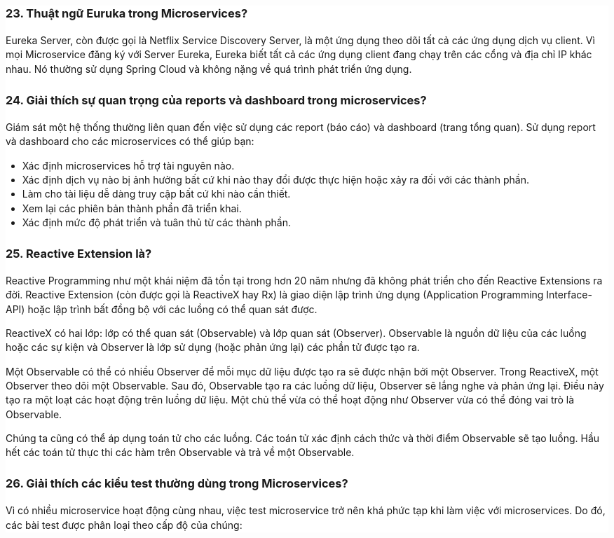 ### 23. Thuật ngữ Euruka trong Microservices?

Eureka Server, còn được gọi là Netflix Service Discovery Server, là một ứng dụng theo dõi tất cả các ứng dụng dịch vụ client. Vì mọi Microservice đăng ký với Server Eureka, Eureka biết tất cả các ứng dụng client đang chạy trên các cổng và địa chỉ IP khác nhau. Nó thường sử dụng Spring Cloud và không nặng về quá trình phát triển ứng dụng.

### 24. Giải thích sự quan trọng của reports và dashboard trong microservices?

Giám sát một hệ thống thường liên quan đến việc sử dụng các report (báo cáo) và dashboard (trang tổng quan). Sử dụng report và dashboard cho các microservices có thể giúp bạn:

- Xác định microservices hỗ trợ tài nguyên nào.
- Xác định dịch vụ nào bị ảnh hưởng bất cứ khi nào thay đổi được thực hiện hoặc xảy ra đối với các thành phần.
- Làm cho tài liệu dễ dàng truy cập bất cứ khi nào cần thiết.
- Xem lại các phiên bản thành phần đã triển khai.
- Xác định mức độ phát triển và tuân thủ từ các thành phần.

### 25. Reactive Extension là?

Reactive Programming như một khái niệm đã tồn tại trong hơn 20 năm nhưng đã không phát triển cho đến Reactive Extensions ra đời. Reactive Extension (còn được gọi là ReactiveX hay Rx) là giao diện lập trình ứng dụng (Application Programming Interface-API) hoặc lập trình bất đồng bộ với các luồng có thể quan sát được.

ReactiveX có hai lớp: lớp có thể quan sát (Observable) và lớp quan sát (Observer). Observable là nguồn dữ liệu của các luồng hoặc các sự kiện và Observer là lớp sử dụng (hoặc phản ứng lại) các phần tử được tạo ra.

Một Observable có thể có nhiều Observer để mỗi mục dữ liệu được tạo ra sẽ được nhận bởi một Observer. Trong ReactiveX, một Observer theo dõi một Observable. Sau đó, Observable tạo ra các luồng dữ liệu, Observer sẽ lắng nghe và phản ứng lại. Điều này tạo ra một loạt các hoạt động trên luồng dữ liệu. Một chủ thể vừa có thể hoạt động như Observer vừa có thể đóng vai trò là Observable.

Chúng ta cũng có thể áp dụng toán tử cho các luồng. Các toán tử xác định cách thức và thời điểm Observable sẽ tạo luồng. Hầu hết các toán tử thực thi các hàm trên Observable và trả về một Observable.

### 26. Giải thích các kiểu test thường dùng trong Microservices?

Vì có nhiều microservice hoạt động cùng nhau, việc test microservice trở nên khá phức tạp khi làm việc với microservices. Do đó, các bài test được phân loại theo cấp độ của chúng:
